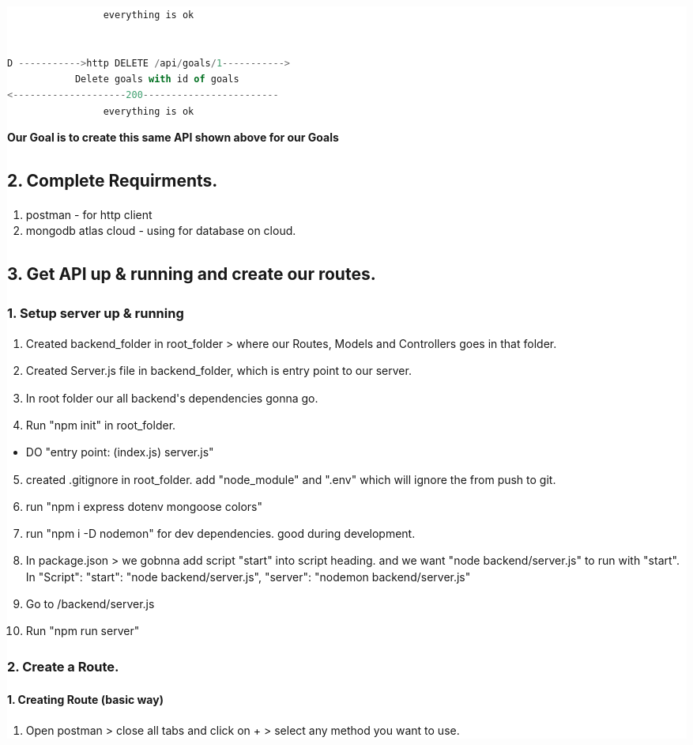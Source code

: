 ```javascript
                 everything is ok


D ----------->http DELETE /api/goals/1----------->
            Delete goals with id of goals
<--------------------200------------------------
                 everything is ok
```


**Our Goal is to create this same API shown above for our Goals**


## 2. Complete Requirments.

1. postman - for http client
2. mongodb atlas cloud - using for database on cloud.


## 3. Get API up & running and create our routes.

### 1. Setup server up & running

1. Created backend_folder in root_folder > where our Routes, Models and Controllers goes in that folder.

2. Created Server.js file in backend_folder, which is entry point to our server.

3. In root folder our all backend's dependencies gonna go.

4. Run "npm init" in root_folder.
- DO "entry point: (index.js) server.js"

5. created .gitignore in root_folder. add "node_module" and ".env" which will ignore the from push to git.

6. run "npm i express dotenv mongoose colors"

7. run "npm i -D nodemon" for dev dependencies. good during development.

8. In package.json > we gobnna add script "start" into script heading. and we want "node backend/server.js" to run with "start".
   In "Script":
   "start": "node backend/server.js",
   "server": "nodemon backend/server.js"

9. Go to /backend/server.js

10. Run "npm run server" 


### 2. Create a Route.

#### 1. Creating Route (basic way)

1. Open postman > close all tabs and click on + > select any method you want to use.
